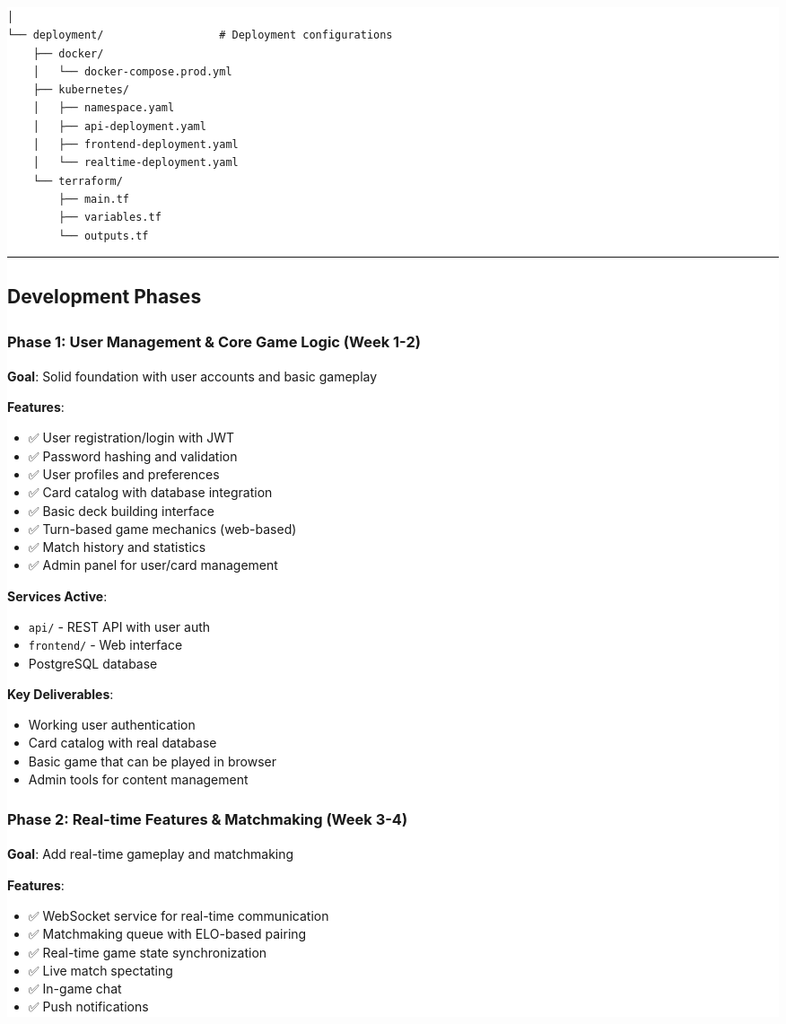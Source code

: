 ```
│
└── deployment/                  # Deployment configurations
    ├── docker/
    │   └── docker-compose.prod.yml
    ├── kubernetes/
    │   ├── namespace.yaml
    │   ├── api-deployment.yaml
    │   ├── frontend-deployment.yaml
    │   └── realtime-deployment.yaml
    └── terraform/
        ├── main.tf
        ├── variables.tf
        └── outputs.tf
```

---

## Development Phases

### Phase 1: User Management & Core Game Logic (Week 1-2)
**Goal**: Solid foundation with user accounts and basic gameplay

**Features**:
- ✅ User registration/login with JWT
- ✅ Password hashing and validation
- ✅ User profiles and preferences
- ✅ Card catalog with database integration
- ✅ Basic deck building interface
- ✅ Turn-based game mechanics (web-based)
- ✅ Match history and statistics
- ✅ Admin panel for user/card management

**Services Active**:
- `api/` - REST API with user auth
- `frontend/` - Web interface
- PostgreSQL database

**Key Deliverables**:
- Working user authentication
- Card catalog with real database
- Basic game that can be played in browser
- Admin tools for content management

### Phase 2: Real-time Features & Matchmaking (Week 3-4)
**Goal**: Add real-time gameplay and matchmaking

**Features**:
- ✅ WebSocket service for real-time communication
- ✅ Matchmaking queue with ELO-based pairing
- ✅ Real-time game state synchronization
- ✅ Live match spectating
- ✅ In-game chat
- ✅ Push notifications
